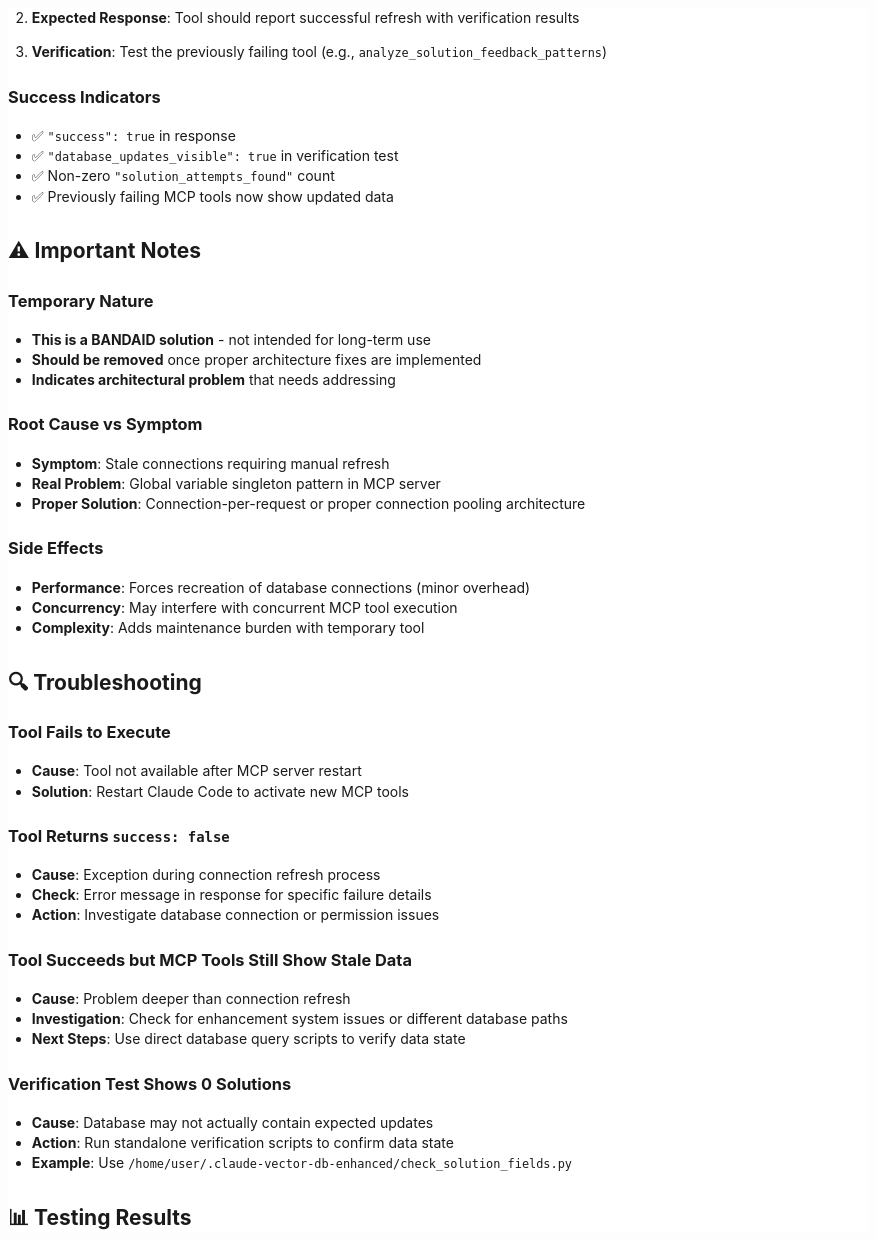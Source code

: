 2. **Expected Response**: Tool should report successful refresh with verification results

3. **Verification**: Test the previously failing tool (e.g., `analyze_solution_feedback_patterns`)

### **Success Indicators**
- ✅ `"success": true` in response
- ✅ `"database_updates_visible": true` in verification test
- ✅ Non-zero `"solution_attempts_found"` count
- ✅ Previously failing MCP tools now show updated data

## ⚠️ **Important Notes**

### **Temporary Nature**
- **This is a BANDAID solution** - not intended for long-term use
- **Should be removed** once proper architecture fixes are implemented
- **Indicates architectural problem** that needs addressing

### **Root Cause vs Symptom**
- **Symptom**: Stale connections requiring manual refresh
- **Real Problem**: Global variable singleton pattern in MCP server
- **Proper Solution**: Connection-per-request or proper connection pooling architecture

### **Side Effects**
- **Performance**: Forces recreation of database connections (minor overhead)
- **Concurrency**: May interfere with concurrent MCP tool execution
- **Complexity**: Adds maintenance burden with temporary tool

## 🔍 **Troubleshooting**

### **Tool Fails to Execute**
- **Cause**: Tool not available after MCP server restart
- **Solution**: Restart Claude Code to activate new MCP tools

### **Tool Returns `success: false`**
- **Cause**: Exception during connection refresh process
- **Check**: Error message in response for specific failure details
- **Action**: Investigate database connection or permission issues

### **Tool Succeeds but MCP Tools Still Show Stale Data**
- **Cause**: Problem deeper than connection refresh
- **Investigation**: Check for enhancement system issues or different database paths
- **Next Steps**: Use direct database query scripts to verify data state

### **Verification Test Shows 0 Solutions**
- **Cause**: Database may not actually contain expected updates
- **Action**: Run standalone verification scripts to confirm data state
- **Example**: Use `/home/user/.claude-vector-db-enhanced/check_solution_fields.py`

## 📊 **Testing Results**
